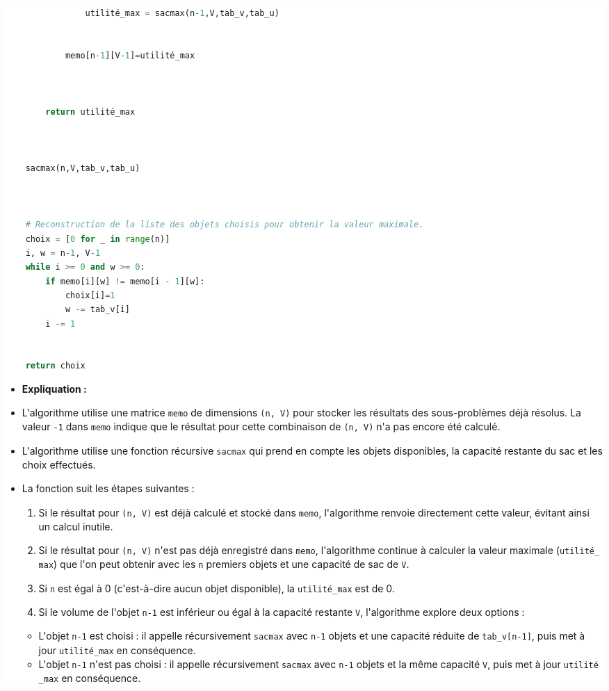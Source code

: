 ```python
                utilité_max = sacmax(n-1,V,tab_v,tab_u)
                

            memo[n-1][V-1]=utilité_max

             

        return utilité_max 



    sacmax(n,V,tab_v,tab_u)

    

    # Reconstruction de la liste des objets choisis pour obtenir la valeur maximale.
    choix = [0 for _ in range(n)]
    i, w = n-1, V-1 
    while i >= 0 and w >= 0:
        if memo[i][w] != memo[i - 1][w]:
            choix[i]=1
            w -= tab_v[i]
        i -= 1


    return choix

```

- **Expliquation :** 



- L'algorithme utilise une matrice `memo` de dimensions `(n, V)` pour stocker les résultats des sous-problèmes déjà résolus. La valeur `-1` dans `memo` indique que le résultat pour cette combinaison de `(n, V)` n'a pas encore été calculé.

- L'algorithme utilise une fonction récursive `sacmax` qui prend en compte les objets disponibles, la capacité restante du sac et les choix effectués. 

- La fonction suit les étapes suivantes :

    1. Si le résultat pour `(n, V)` est déjà calculé et stocké dans `memo`, l'algorithme renvoie directement cette valeur, évitant ainsi un calcul inutile.

    2. Si le résultat pour `(n, V)` n'est pas déjà enregistré dans `memo`, l'algorithme continue à calculer la valeur maximale (`utilité_max`) que l'on peut obtenir avec les `n` premiers objets et une capacité de sac de `V`.

    3. Si `n` est égal à 0 (c'est-à-dire aucun objet disponible), la `utilité_max` est de 0.

    4. Si le volume de l'objet `n-1` est inférieur ou égal à la capacité restante `V`, l'algorithme explore deux options :
    - L'objet `n-1` est choisi : il appelle récursivement `sacmax` avec `n-1` objets et une capacité réduite de `tab_v[n-1]`, puis met à jour `utilité_max` en conséquence.
    - L'objet `n-1` n'est pas choisi : il appelle récursivement `sacmax` avec `n-1` objets et la même capacité `V`, puis met à jour `utilité_max` en conséquence.
